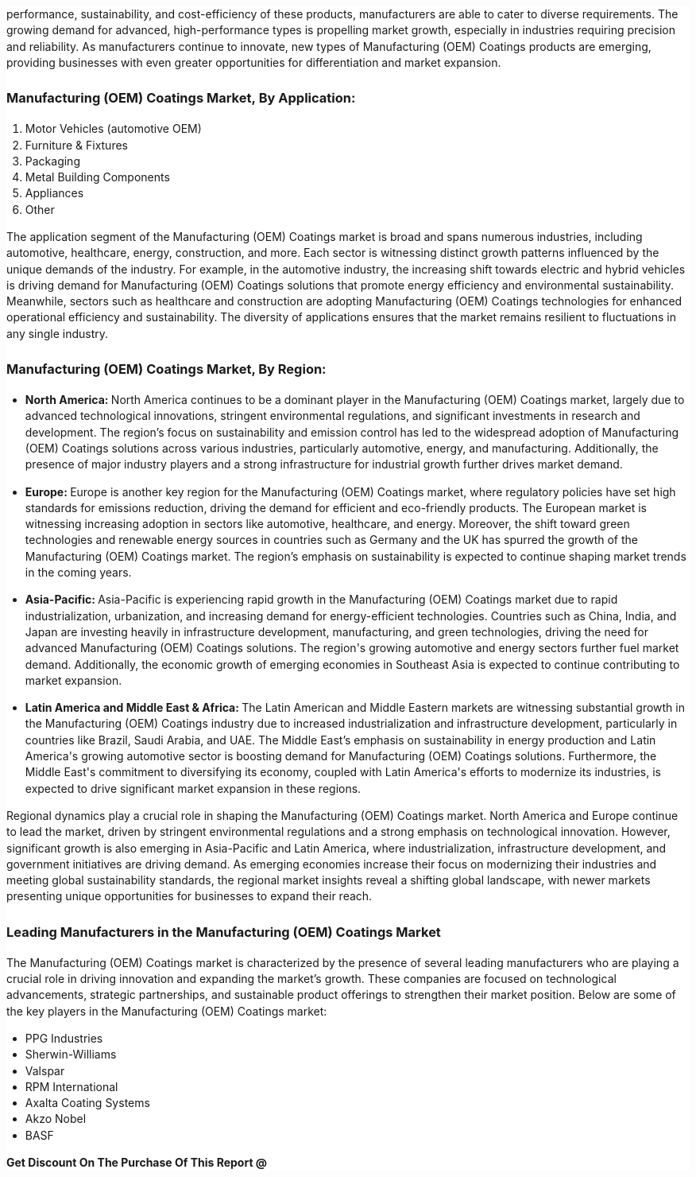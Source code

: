 performance, sustainability, and cost-efficiency of these products, manufacturers are able to cater to diverse requirements. The growing demand for advanced, high-performance types is propelling market growth, especially in industries requiring precision and reliability. As manufacturers continue to innovate, new types of Manufacturing (OEM) Coatings products are emerging, providing businesses with even greater opportunities for differentiation and market expansion.</p><h3>Manufacturing (OEM) Coatings Market,&nbsp;By Application:</h3><ol><li>Motor Vehicles (automotive OEM)<li>  Furniture & Fixtures<li>  Packaging<li>  Metal Building Components<li>  Appliances<li>  Other</li></ol><p>The application segment of the Manufacturing (OEM) Coatings market is broad and spans numerous industries, including automotive, healthcare, energy, construction, and more. Each sector is witnessing distinct growth patterns influenced by the unique demands of the industry. For example, in the automotive industry, the increasing shift towards electric and hybrid vehicles is driving demand for Manufacturing (OEM) Coatings solutions that promote energy efficiency and environmental sustainability. Meanwhile, sectors such as healthcare and construction are adopting Manufacturing (OEM) Coatings technologies for enhanced operational efficiency and sustainability. The diversity of applications ensures that the market remains resilient to fluctuations in any single industry.</p><h3>Manufacturing (OEM) Coatings Market, By Region:</h3><ul><li><p><strong>North America:&nbsp;</strong>North America continues to be a dominant player in the Manufacturing (OEM) Coatings market, largely due to advanced technological innovations, stringent environmental regulations, and significant investments in research and development. The region&rsquo;s focus on sustainability and emission control has led to the widespread adoption of Manufacturing (OEM) Coatings solutions across various industries, particularly automotive, energy, and manufacturing. Additionally, the presence of major industry players and a strong infrastructure for industrial growth further drives market demand.</p></li><li><p><strong><strong>Europe:&nbsp;</strong></strong>Europe is another key region for the Manufacturing (OEM) Coatings market, where regulatory policies have set high standards for emissions reduction, driving the demand for efficient and eco-friendly products. The European market is witnessing increasing adoption in sectors like automotive, healthcare, and energy. Moreover, the shift toward green technologies and renewable energy sources in countries such as Germany and the UK has spurred the growth of the Manufacturing (OEM) Coatings market. The region&rsquo;s emphasis on sustainability is expected to continue shaping market trends in the coming years.</p></li><li><p><strong><strong>Asia-Pacific:&nbsp;</strong></strong>Asia-Pacific is experiencing rapid growth in the Manufacturing (OEM) Coatings market due to rapid industrialization, urbanization, and increasing demand for energy-efficient technologies. Countries such as China, India, and Japan are investing heavily in infrastructure development, manufacturing, and green technologies, driving the need for advanced Manufacturing (OEM) Coatings solutions. The region's growing automotive and energy sectors further fuel market demand. Additionally, the economic growth of emerging economies in Southeast Asia is expected to continue contributing to market expansion.</p></li><li><p><strong><strong>Latin America and Middle East &amp; Africa:&nbsp;</strong></strong>The Latin American and Middle Eastern markets are witnessing substantial growth in the Manufacturing (OEM) Coatings industry due to increased industrialization and infrastructure development, particularly in countries like Brazil, Saudi Arabia, and UAE. The Middle East&rsquo;s emphasis on sustainability in energy production and Latin America's growing automotive sector is boosting demand for Manufacturing (OEM) Coatings solutions. Furthermore, the Middle East's commitment to diversifying its economy, coupled with Latin America's efforts to modernize its industries, is expected to drive significant market expansion in these regions.</p></li></ul><p>Regional dynamics play a crucial role in shaping the Manufacturing (OEM) Coatings market. North America and Europe continue to lead the market, driven by stringent environmental regulations and a strong emphasis on technological innovation. However, significant growth is also emerging in Asia-Pacific and Latin America, where industrialization, infrastructure development, and government initiatives are driving demand. As emerging economies increase their focus on modernizing their industries and meeting global sustainability standards, the regional market insights reveal a shifting global landscape, with newer markets presenting unique opportunities for businesses to expand their reach.</p><h3><strong>Leading Manufacturers in the Manufacturing (OEM) Coatings Market</strong></h3><p>The Manufacturing (OEM) Coatings market is characterized by the presence of several leading manufacturers who are playing a crucial role in driving innovation and expanding the market&rsquo;s growth. These companies are focused on technological advancements, strategic partnerships, and sustainable product offerings to strengthen their market position. Below are some of the key players in the Manufacturing (OEM) Coatings market:</p></div><div class="article-main__content" data-test-id="publishing-text-block"><ul><li><span class="">PPG Industries<li> Sherwin-Williams<li> Valspar<li> RPM International<li> Axalta Coating Systems<li> Akzo Nobel<li> BASF</span></li></ul></div><div class="article-main__content" data-test-id="publishing-text-block"><p><span class="font-[700]"><strong>Get Discount On The Purchase Of This Report @</strong>